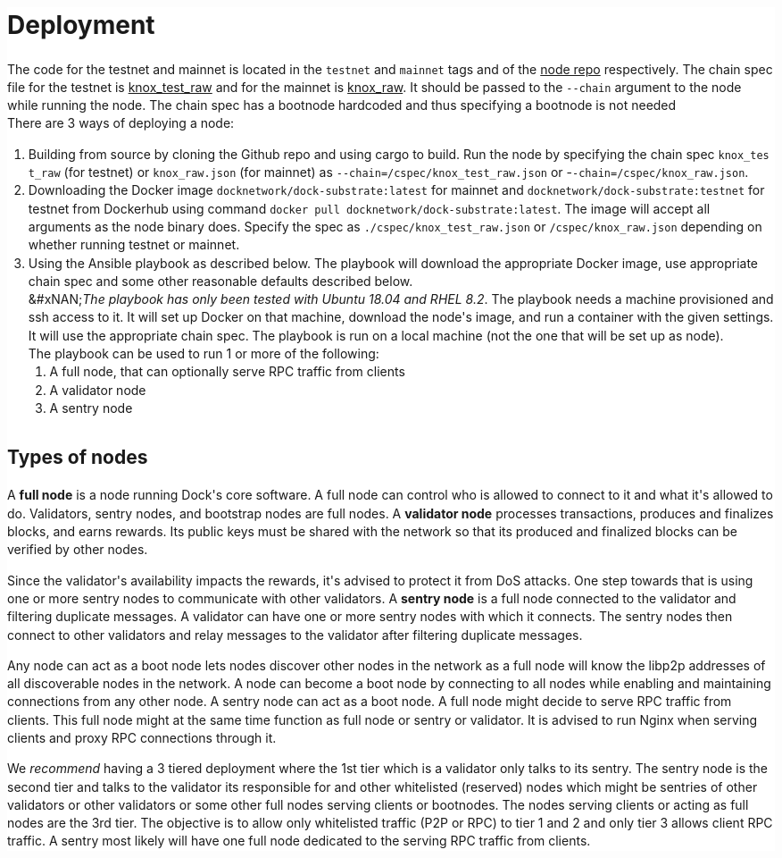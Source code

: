 # Deployment

The code for the testnet and mainnet is located in the `testnet` and `mainnet` tags and of the [node repo](https://github.com/docknetwork/dock-substrate) respectively. The chain spec file for the testnet is [knox\_test\_raw](https://github.com/docknetwork/dock-substrate/blob/master/cspec/knox_test_raw.json?raw=true) and for the mainnet is [knox\_raw](https://raw.githubusercontent.com/docknetwork/dock-substrate/master/cspec/knox_raw.json). It should be passed to the `--chain` argument to the node while running the node. The chain spec has a bootnode hardcoded and thus specifying a bootnode is not needed\
There are 3 ways of deploying a node:

1. Building from source by cloning the Github repo and using cargo to build. Run the node by specifying the chain spec `knox_test_raw` (for testnet) or `knox_raw.json` (for mainnet) as `--chain=/cspec/knox_test_raw.json` or -`-chain=/cspec/knox_raw.json`.
2. Downloading the Docker image `docknetwork/dock-substrate:latest` for mainnet and `docknetwork/dock-substrate:testnet` for testnet from Dockerhub using command `docker pull docknetwork/dock-substrate:latest`. The image will accept all arguments as the node binary does. Specify the spec as `./cspec/knox_test_raw.json` or `/cspec/knox_raw.json` depending on whether running testnet or mainnet.
3. Using the Ansible playbook as described below. The playbook will download the appropriate Docker image, use appropriate chain spec and some other reasonable defaults described below.\
   &#xNAN;_&#x54;he playbook has only been tested with Ubuntu 18.04 and RHEL 8.2_. The playbook needs a machine provisioned and ssh access to it. It will set up Docker on that machine, download the node's image, and run a container with the given settings. It will use the appropriate chain spec. The playbook is run on a local machine (not the one that will be set up as node).\
   The playbook can be used to run 1 or more of the following:
   1. A full node, that can optionally serve RPC traffic from clients
   2. A validator node
   3. A sentry node

## Types of nodes

A **full node** is a node running Dock's core software. A full node can control who is allowed to connect to it and what it's allowed to do. Validators, sentry nodes, and bootstrap nodes are full nodes. A **validator node** processes transactions, produces and finalizes blocks, and earns rewards. Its public keys must be shared with the network so that its produced and finalized blocks can be verified by other nodes.

Since the validator's availability impacts the rewards, it's advised to protect it from DoS attacks. One step towards that is using one or more sentry nodes to communicate with other validators. A **sentry node** is a full node connected to the validator and filtering duplicate messages. A validator can have one or more sentry nodes with which it connects. The sentry nodes then connect to other validators and relay messages to the validator after filtering duplicate messages.

Any node can act as a boot node lets nodes discover other nodes in the network as a full node will know the libp2p addresses of all discoverable nodes in the network. A node can become a boot node by connecting to all nodes while enabling and maintaining connections from any other node. A sentry node can act as a boot node. A full node might decide to serve RPC traffic from clients. This full node might at the same time function as full node or sentry or validator. It is advised to run Nginx when serving clients and proxy RPC connections through it.

We _recommend_ having a 3 tiered deployment where the 1st tier which is a validator only talks to its sentry. The sentry node is the second tier and talks to the validator its responsible for and other whitelisted (reserved) nodes which might be sentries of other validators or other validators or some other full nodes serving clients or bootnodes. The nodes serving clients or acting as full nodes are the 3rd tier. The objective is to allow only whitelisted traffic (P2P or RPC) to tier 1 and 2 and only tier 3 allows client RPC traffic. A sentry most likely will have one full node dedicated to the serving RPC traffic from clients.
